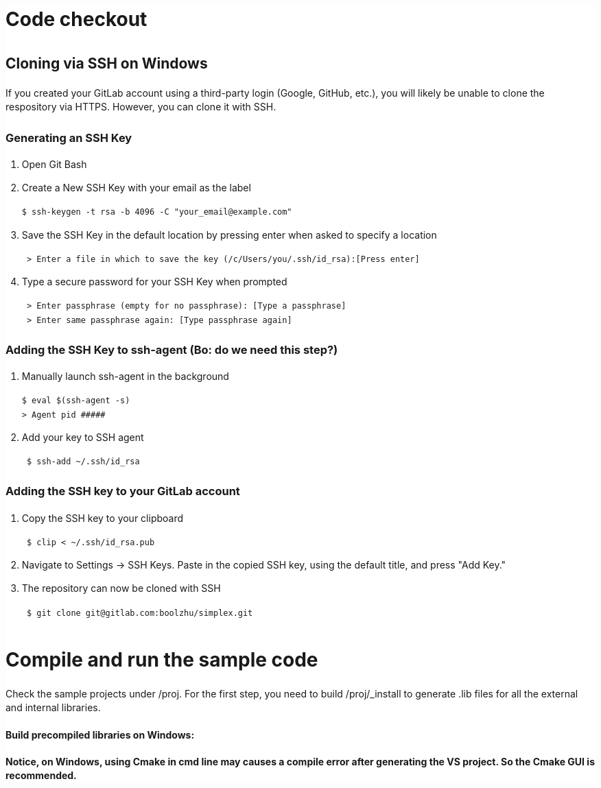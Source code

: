 # Code checkout

## Cloning via SSH on Windows

If you created your GitLab account using a third-party login (Google, GitHub, etc.), you will likely be unable to clone the respository via HTTPS. However, you can clone it with SSH.

### Generating an SSH Key
1.  Open Git Bash
2.  Create a New SSH Key with your email as the label        
        
        $ ssh-keygen -t rsa -b 4096 -C "your_email@example.com"
3. Save the SSH Key in the default location by pressing enter when asked to specify a location
        
        > Enter a file in which to save the key (/c/Users/you/.ssh/id_rsa):[Press enter]

4. Type a secure password for your SSH Key when prompted

        > Enter passphrase (empty for no passphrase): [Type a passphrase]
        > Enter same passphrase again: [Type passphrase again]
        
### Adding the SSH Key to ssh-agent (Bo: do we need this step?)

1.  Manually launch ssh-agent in the background

        $ eval $(ssh-agent -s)
        > Agent pid #####

2. Add your key to SSH agent

        $ ssh-add ~/.ssh/id_rsa
        

### Adding the SSH key to your GitLab account

1. Copy the SSH key to your clipboard

        $ clip < ~/.ssh/id_rsa.pub
        
2. Navigate to Settings -> SSH Keys. Paste in the copied SSH key, using the default title, and press "Add Key."
3. The repository can now be cloned with SSH

        $ git clone git@gitlab.com:boolzhu/simplex.git

#        
#    
# Compile and run the sample code
Check the sample projects under /proj. For the first step, you need to build /proj/_install to generate .lib files for all the external and internal libraries.

#### Build precompiled libraries on Windows:
**Notice, on Windows, using Cmake in cmd line may causes a compile error after generating the VS project. So the Cmake GUI is recommended.**
